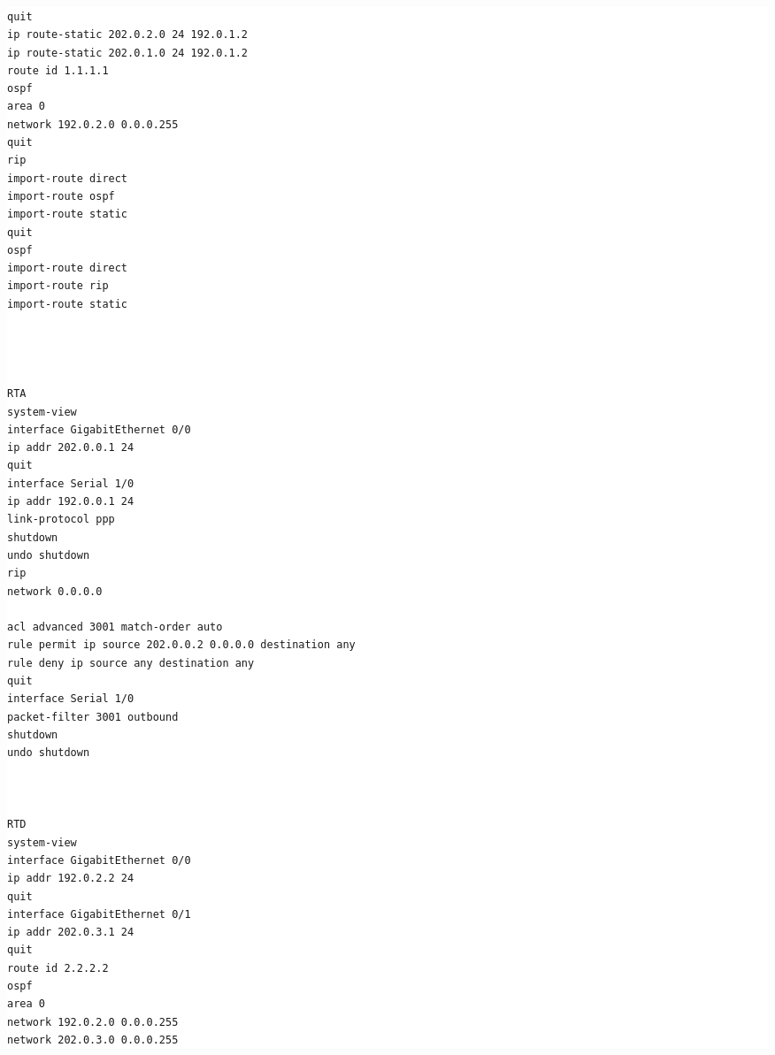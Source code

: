 ```
quit
ip route-static 202.0.2.0 24 192.0.1.2
ip route-static 202.0.1.0 24 192.0.1.2
route id 1.1.1.1
ospf
area 0
network 192.0.2.0 0.0.0.255
quit
rip
import-route direct
import-route ospf
import-route static
quit
ospf
import-route direct
import-route rip
import-route static




RTA
system-view
interface GigabitEthernet 0/0
ip addr 202.0.0.1 24
quit
interface Serial 1/0
ip addr 192.0.0.1 24
link-protocol ppp
shutdown
undo shutdown
rip
network 0.0.0.0

acl advanced 3001 match-order auto
rule permit ip source 202.0.0.2 0.0.0.0 destination any
rule deny ip source any destination any
quit
interface Serial 1/0
packet-filter 3001 outbound
shutdown
undo shutdown



RTD
system-view
interface GigabitEthernet 0/0
ip addr 192.0.2.2 24
quit
interface GigabitEthernet 0/1
ip addr 202.0.3.1 24
quit
route id 2.2.2.2
ospf
area 0
network 192.0.2.0 0.0.0.255
network 202.0.3.0 0.0.0.255
```
